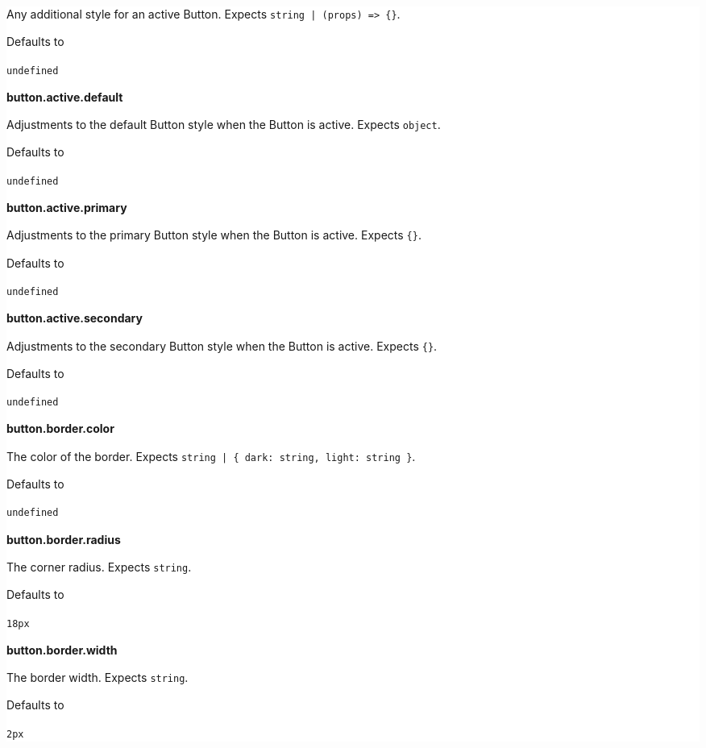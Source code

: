 Any additional style for an active Button. Expects `string | (props) => {}`.

Defaults to

```
undefined
```

**button.active.default**

Adjustments to the default Button style when the Button is active. Expects `object`.

Defaults to

```
undefined
```

**button.active.primary**

Adjustments to the primary Button style when the Button is active. Expects `{}`.

Defaults to

```
undefined
```

**button.active.secondary**

Adjustments to the secondary Button style when the Button is active. Expects `{}`.

Defaults to

```
undefined
```

**button.border.color**

The color of the border. Expects `string | { dark: string, light: string }`.

Defaults to

```
undefined
```

**button.border.radius**

The corner radius. Expects `string`.

Defaults to

```
18px
```

**button.border.width**

The border width. Expects `string`.

Defaults to

```
2px
```
